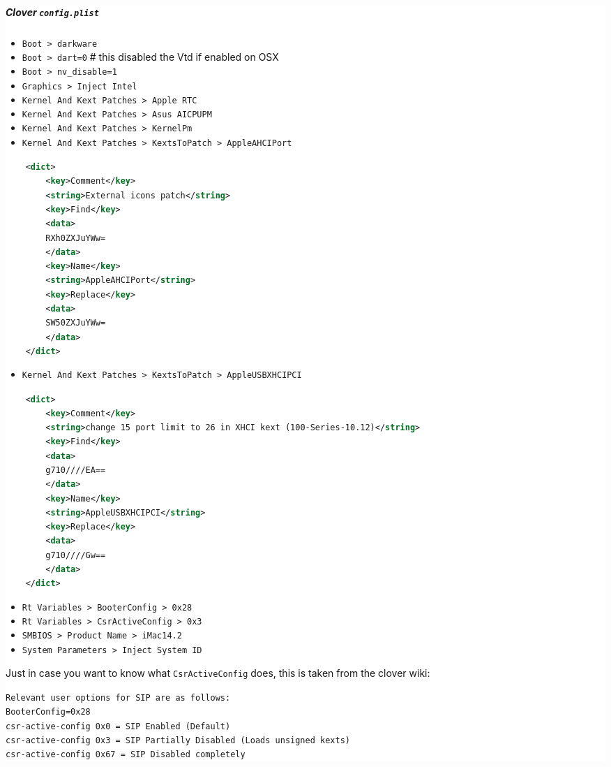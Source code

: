 ##### Clover `config.plist` #####

* `Boot > darkware`
* `Boot > dart=0` # this disabled the Vtd if enabled on OSX
* `Boot > nv_disable=1`
* `Graphics > Inject Intel`
* `Kernel And Kext Patches > Apple RTC`
* `Kernel And Kext Patches > Asus AICPUPM`
* `Kernel And Kext Patches > KernelPm`
* `Kernel And Kext Patches > KextsToPatch > AppleAHCIPort`

```xml
    <dict>
        <key>Comment</key>
        <string>External icons patch</string>
        <key>Find</key>
        <data>
        RXh0ZXJuYWw=
        </data>
        <key>Name</key>
        <string>AppleAHCIPort</string>
        <key>Replace</key>
        <data>
        SW50ZXJuYWw=
        </data>
    </dict>
```

* `Kernel And Kext Patches > KextsToPatch > AppleUSBXHCIPCI`

```xml
    <dict>
        <key>Comment</key>
        <string>change 15 port limit to 26 in XHCI kext (100-Series-10.12)</string>
        <key>Find</key>
        <data>
        g710////EA==
        </data>
        <key>Name</key>
        <string>AppleUSBXHCIPCI</string>
        <key>Replace</key>
        <data>
        g710////Gw==
        </data>
    </dict>
```

* `Rt Variables > BooterConfig > 0x28`
* `Rt Variables > CsrActiveConfig > 0x3`
* `SMBIOS > Product Name > iMac14.2`
* `System Parameters > Inject System ID`

Just in case you want to know what `CsrActiveConfig` does, this is taken from the clover wiki:

```text
Relevant user options for SIP are as follows:
BooterConfig=0x28
csr-active-config 0x0 = SIP Enabled (Default)
csr-active-config 0x3 = SIP Partially Disabled (Loads unsigned kexts)
csr-active-config 0x67 = SIP Disabled completely
```

